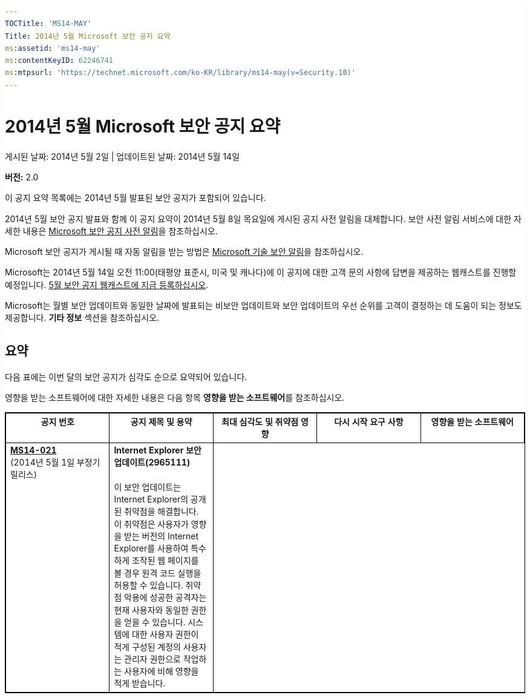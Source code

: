 ```yaml
---
TOCTitle: 'MS14-MAY'
Title: 2014년 5월 Microsoft 보안 공지 요약
ms:assetid: 'ms14-may'
ms:contentKeyID: 62246741
ms:mtpsurl: 'https://technet.microsoft.com/ko-KR/library/ms14-may(v=Security.10)'
---
```


2014년 5월 Microsoft 보안 공지 요약
===================================

게시된 날짜: 2014년 5월 2일 | 업데이트된 날짜: 2014년 5월 14일

**버전:** 2.0

이 공지 요약 목록에는 2014년 5월 발표된 보안 공지가 포함되어 있습니다.

2014년 5월 보안 공지 발표와 함께 이 공지 요약이 2014년 5월 8일 목요일에 게시된 공지 사전 알림을 대체합니다. 보안 사전 알림 서비스에 대한 자세한 내용은 [Microsoft 보안 공지 사전 알림](https://go.microsoft.com/fwlink/?linkid=217213)을 참조하십시오.

Microsoft 보안 공지가 게시될 때 자동 알림을 받는 방법은 [Microsoft 기술 보안 알림](https://go.microsoft.com/fwlink/?linkid=21163)을 참조하십시오.

Microsoft는 2014년 5월 14일 오전 11:00(태평양 표준시, 미국 및 캐나다)에 이 공지에 대한 고객 문의 사항에 답변을 제공하는 웹캐스트를 진행할 예정입니다. [5월 보안 공지 웹캐스트에 지금 등록하십시오](https://msevents.microsoft.com/cui/eventdetail.aspx?eventid=1032572979&culture=en-us).

Microsoft는 월별 보안 업데이트와 동일한 날짜에 발표되는 비보안 업데이트와 보안 업데이트의 우선 순위를 고객이 결정하는 데 도움이 되는 정보도 제공합니다. **기타 정보** 섹션을 참조하십시오.

요약
----

<span id="sectionToggle0"></span>
다음 표에는 이번 달의 보안 공지가 심각도 순으로 요약되어 있습니다.

영향을 받는 소프트웨어에 대한 자세한 내용은 다음 항목 **영향을 받는 소프트웨어**를 참조하십시오.

<p> </p>
<table style="border:1px solid black;">
<colgroup>
<col width="20%" />
<col width="20%" />
<col width="20%" />
<col width="20%" />
<col width="20%" />
</colgroup>
<thead>
<tr class="header">
<th style="border:1px solid black;" >공지 번호</th>
<th style="border:1px solid black;" >공지 제목 및 용약</th>
<th style="border:1px solid black;" >최대 심각도 및 취약점 영향</th>
<th style="border:1px solid black;" >다시 시작 요구 사항</th>
<th style="border:1px solid black;" >영향을 받는 소프트웨어</th>
</tr>
</thead>
<tbody>
<tr class="odd">
<td style="border:1px solid black;"><a href="https://go.microsoft.com/fwlink/?linkid=397669"><strong>MS14-021</strong></a><br />
(2014년 5월 1일 부정기 릴리스)</td>
<td style="border:1px solid black;"><strong>Internet Explorer 보안 업데이트(2965111)<br />
<br />
</strong>이 보안 업데이트는 Internet Explorer의 공개된 취약점을 해결합니다. 이 취약점은 사용자가 영향을 받는 버전의 Internet Explorer를 사용하여 특수하게 조작된 웹 페이지를 볼 경우 원격 코드 실행을 허용할 수 있습니다. 취약점 악용에 성공한 공격자는 현재 사용자와 동일한 권한을 얻을 수 있습니다. 시스템에 대한 사용자 권한이 적게 구성된 계정의 사용자는 관리자 권한으로 작업하는 사용자에 비해 영향을 적게 받습니다.</td>